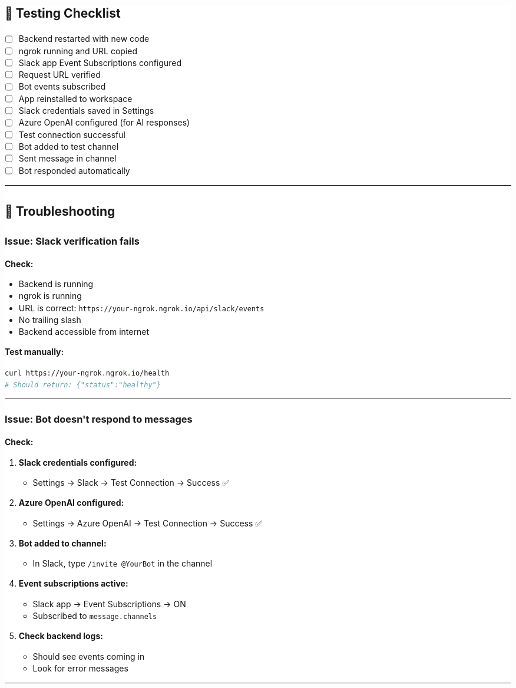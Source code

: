 ## 🎯 Testing Checklist

- [ ] Backend restarted with new code
- [ ] ngrok running and URL copied
- [ ] Slack app Event Subscriptions configured
- [ ] Request URL verified
- [ ] Bot events subscribed
- [ ] App reinstalled to workspace
- [ ] Slack credentials saved in Settings
- [ ] Azure OpenAI configured (for AI responses)
- [ ] Test connection successful
- [ ] Bot added to test channel
- [ ] Sent message in channel
- [ ] Bot responded automatically

---

## 🐛 Troubleshooting

### Issue: Slack verification fails

**Check:**
- Backend is running
- ngrok is running
- URL is correct: `https://your-ngrok.ngrok.io/api/slack/events`
- No trailing slash
- Backend accessible from internet

**Test manually:**
```bash
curl https://your-ngrok.ngrok.io/health
# Should return: {"status":"healthy"}
```

---

### Issue: Bot doesn't respond to messages

**Check:**
1. **Slack credentials configured:**
   - Settings → Slack → Test Connection → Success ✅

2. **Azure OpenAI configured:**
   - Settings → Azure OpenAI → Test Connection → Success ✅

3. **Bot added to channel:**
   - In Slack, type `/invite @YourBot` in the channel

4. **Event subscriptions active:**
   - Slack app → Event Subscriptions → ON
   - Subscribed to `message.channels`

5. **Check backend logs:**
   - Should see events coming in
   - Look for error messages

---